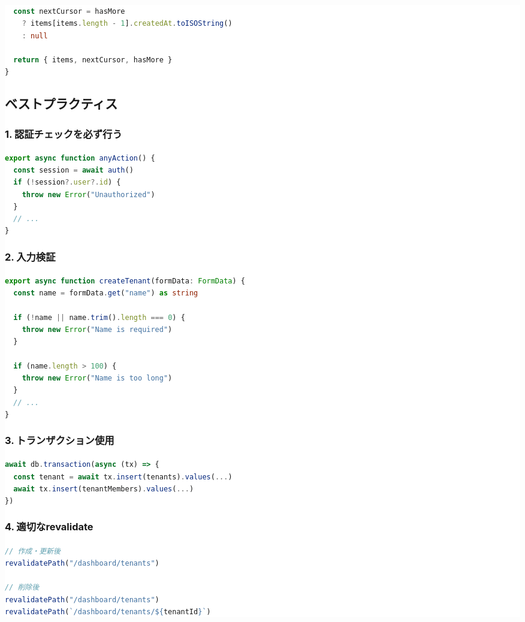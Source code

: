 ```typescript
  const nextCursor = hasMore
    ? items[items.length - 1].createdAt.toISOString()
    : null

  return { items, nextCursor, hasMore }
}
```

## ベストプラクティス

### 1. 認証チェックを必ず行う

```typescript
export async function anyAction() {
  const session = await auth()
  if (!session?.user?.id) {
    throw new Error("Unauthorized")
  }
  // ...
}
```

### 2. 入力検証

```typescript
export async function createTenant(formData: FormData) {
  const name = formData.get("name") as string

  if (!name || name.trim().length === 0) {
    throw new Error("Name is required")
  }

  if (name.length > 100) {
    throw new Error("Name is too long")
  }
  // ...
}
```

### 3. トランザクション使用

```typescript
await db.transaction(async (tx) => {
  const tenant = await tx.insert(tenants).values(...)
  await tx.insert(tenantMembers).values(...)
})
```

### 4. 適切なrevalidate

```typescript
// 作成・更新後
revalidatePath("/dashboard/tenants")

// 削除後
revalidatePath("/dashboard/tenants")
revalidatePath(`/dashboard/tenants/${tenantId}`)
```
